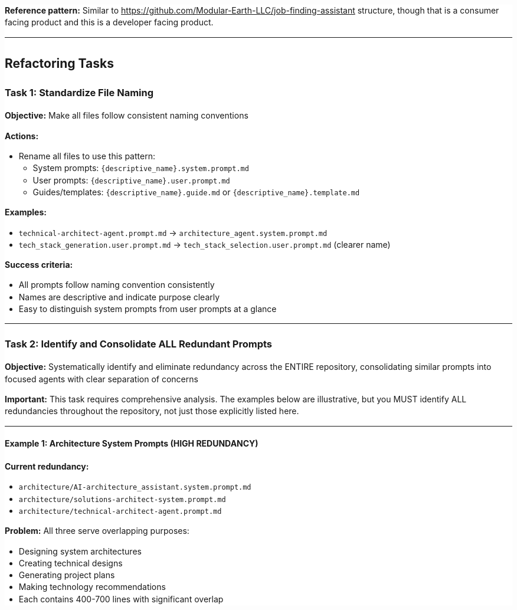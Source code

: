 **Reference pattern:** Similar to <https://github.com/Modular-Earth-LLC/job-finding-assistant> structure, though that is a consumer facing product and this is a developer facing product.

---

## Refactoring Tasks

### Task 1: Standardize File Naming

**Objective:** Make all files follow consistent naming conventions

**Actions:**

- Rename all files to use this pattern:
  - System prompts: `{descriptive_name}.system.prompt.md`
  - User prompts: `{descriptive_name}.user.prompt.md`
  - Guides/templates: `{descriptive_name}.guide.md` or `{descriptive_name}.template.md`

**Examples:**

- `technical-architect-agent.prompt.md` → `architecture_agent.system.prompt.md`
- `tech_stack_generation.user.prompt.md` → `tech_stack_selection.user.prompt.md` (clearer name)

**Success criteria:**

- All prompts follow naming convention consistently
- Names are descriptive and indicate purpose clearly
- Easy to distinguish system prompts from user prompts at a glance

---

### Task 2: Identify and Consolidate ALL Redundant Prompts

**Objective:** Systematically identify and eliminate redundancy across the ENTIRE repository, consolidating similar prompts into focused agents with clear separation of concerns

**Important:** This task requires comprehensive analysis. The examples below are illustrative, but you MUST identify ALL redundancies throughout the repository, not just those explicitly listed here.

---

#### Example 1: Architecture System Prompts (HIGH REDUNDANCY)

**Current redundancy:**

- `architecture/AI-architecture_assistant.system.prompt.md`
- `architecture/solutions-architect-system.prompt.md`  
- `architecture/technical-architect-agent.prompt.md`

**Problem:** All three serve overlapping purposes:

- Designing system architectures
- Creating technical designs
- Generating project plans
- Making technology recommendations
- Each contains 400-700 lines with significant overlap
